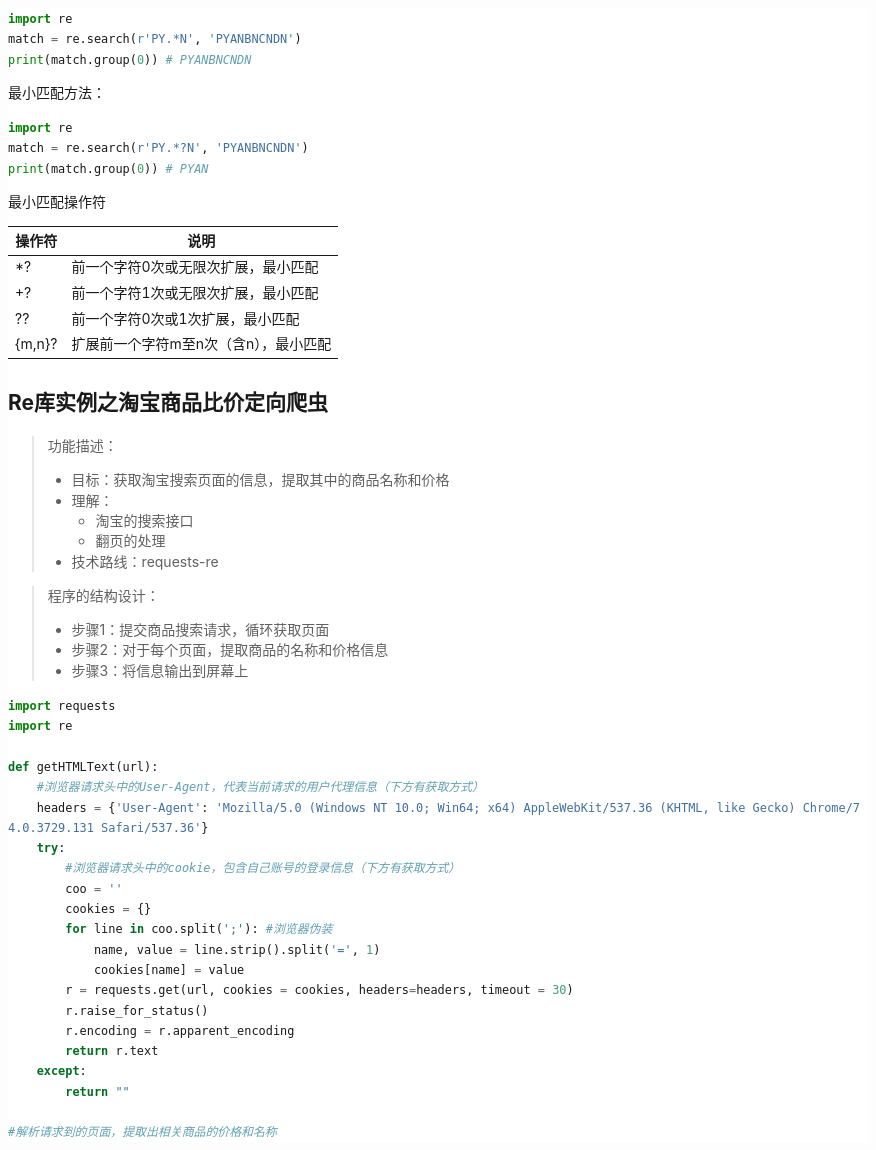 ```python
import re
match = re.search(r'PY.*N', 'PYANBNCNDN')
print(match.group(0)) # PYANBNCNDN
```

最小匹配方法：

```python
import re
match = re.search(r'PY.*?N', 'PYANBNCNDN')
print(match.group(0)) # PYAN
```

最小匹配操作符

| 操作符 | 说明                                  |
| ------ | ------------------------------------- |
| *?     | 前一个字符0次或无限次扩展，最小匹配   |
| +?     | 前一个字符1次或无限次扩展，最小匹配   |
| ??     | 前一个字符0次或1次扩展，最小匹配      |
| {m,n}? | 扩展前一个字符m至n次（含n），最小匹配 |

## Re库实例之淘宝商品比价定向爬虫

> 功能描述：
>
> * 目标：获取淘宝搜索页面的信息，提取其中的商品名称和价格
> * 理解：
>   * 淘宝的搜索接口
>   * 翻页的处理
> * 技术路线：requests-re
>

> 程序的结构设计：
>
> * 步骤1：提交商品搜索请求，循环获取页面
> * 步骤2：对于每个页面，提取商品的名称和价格信息
> * 步骤3：将信息输出到屏幕上
>

```python
import requests
import re

def getHTMLText(url):
    #浏览器请求头中的User-Agent，代表当前请求的用户代理信息（下方有获取方式）
    headers = {'User-Agent': 'Mozilla/5.0 (Windows NT 10.0; Win64; x64) AppleWebKit/537.36 (KHTML, like Gecko) Chrome/74.0.3729.131 Safari/537.36'}
    try:
        #浏览器请求头中的cookie，包含自己账号的登录信息（下方有获取方式）
        coo = ''
        cookies = {}
        for line in coo.split(';'): #浏览器伪装
            name, value = line.strip().split('=', 1)
            cookies[name] = value
        r = requests.get(url, cookies = cookies, headers=headers, timeout = 30)
        r.raise_for_status()
        r.encoding = r.apparent_encoding
        return r.text
    except:
        return ""

#解析请求到的页面，提取出相关商品的价格和名称
```